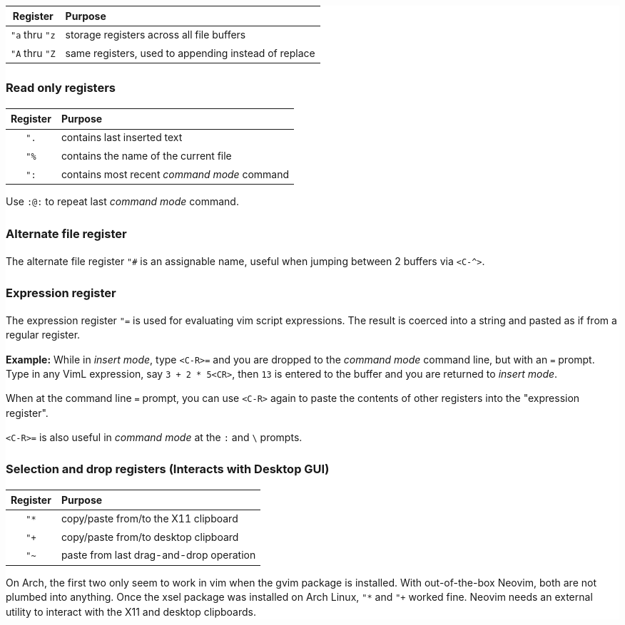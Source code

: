 | Register       | Purpose                                               |
|:--------------:|:----------------------------------------------------- |
| `"a` thru `"z` | storage registers across all file buffers             |
| `"A` thru `"Z` | same registers, used to appending instead of replace  |

### Read only registers

| Register  | Purpose                                      |
|:---------:|:-------------------------------------------- |
| `".`      | contains last inserted text                  |
| `"%`      | contains the name of the current file        |
| `":`      | contains most recent *command mode* command  |

Use `:@:` to repeat last *command mode* command.

### Alternate file register

The alternate file register `"#` is an assignable name, useful
when jumping between 2 buffers via `<C-^>`.

### Expression register

The expression register `"=` is used for evaluating vim script
expressions.  The result is coerced into a string and pasted as
if from a regular register.

**Example:** While in *insert mode*, type `<C-R>=` and you are
dropped to the *command mode* command line, but with an `=`
prompt.  Type in any VimL expression, say `3 + 2 * 5<CR>`,
then `13` is entered to the buffer and you are returned
to *insert mode*.

When at the command line `=` prompt, you can use `<C-R>` again to
paste the contents of other registers into the "expression register".

`<C-R>=` is also useful in *command mode* at the `:` and  `\` prompts.

### Selection and drop registers (Interacts with Desktop GUI)

| Register  | Purpose                                  |
|:---------:|:---------------------------------------- |
| `"*`      | copy/paste from/to the X11 clipboard     |
| `"+`      | copy/paste from/to desktop clipboard     |
| `"~`      | paste from last drag-and-drop operation  |

On Arch, the first two only seem to work in vim when the gvim
package is installed.  With out-of-the-box Neovim, both are not
plumbed into anything.  Once the xsel package was installed on
Arch Linux, `"*` and `"+` worked fine.  Neovim needs an external
utility to interact with the X11 and desktop clipboards.
